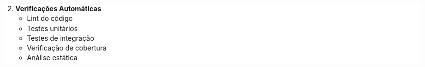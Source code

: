 2. **Verificações Automáticas**
   - Lint do código
   - Testes unitários
   - Testes de integração
   - Verificação de cobertura
   - Análise estática
